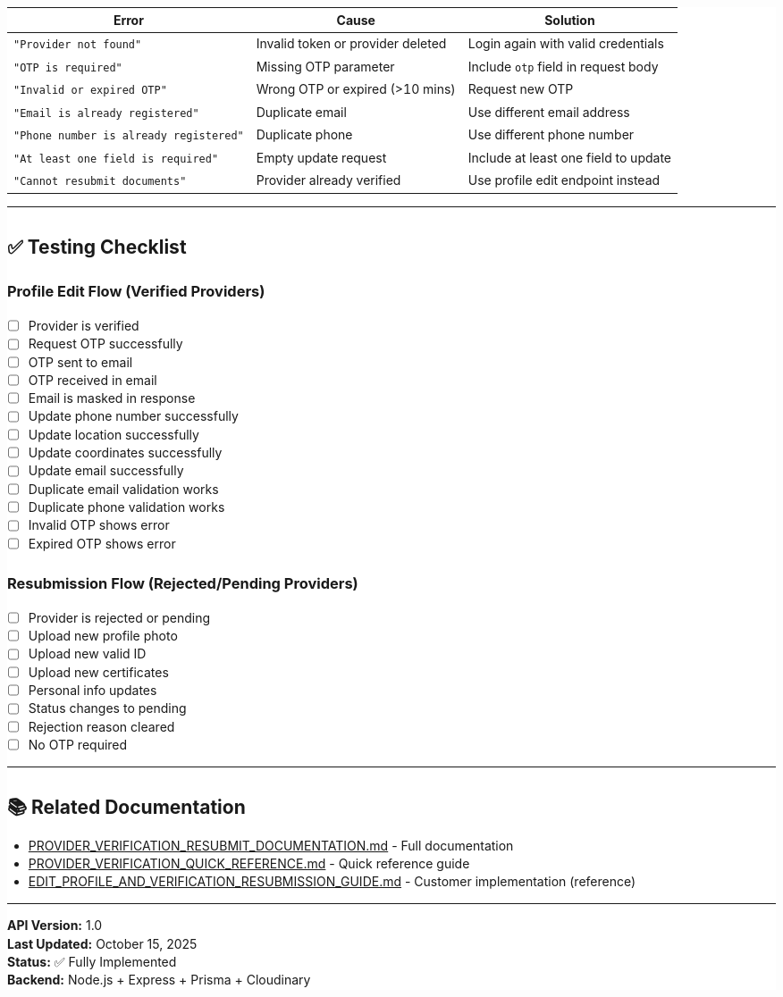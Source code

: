 | Error | Cause | Solution |
|-------|-------|----------|
| `"Provider not found"` | Invalid token or provider deleted | Login again with valid credentials |
| `"OTP is required"` | Missing OTP parameter | Include `otp` field in request body |
| `"Invalid or expired OTP"` | Wrong OTP or expired (>10 mins) | Request new OTP |
| `"Email is already registered"` | Duplicate email | Use different email address |
| `"Phone number is already registered"` | Duplicate phone | Use different phone number |
| `"At least one field is required"` | Empty update request | Include at least one field to update |
| `"Cannot resubmit documents"` | Provider already verified | Use profile edit endpoint instead |

---

## ✅ Testing Checklist

### Profile Edit Flow (Verified Providers)
- [ ] Provider is verified
- [ ] Request OTP successfully
- [ ] OTP sent to email
- [ ] OTP received in email
- [ ] Email is masked in response
- [ ] Update phone number successfully
- [ ] Update location successfully
- [ ] Update coordinates successfully
- [ ] Update email successfully
- [ ] Duplicate email validation works
- [ ] Duplicate phone validation works
- [ ] Invalid OTP shows error
- [ ] Expired OTP shows error

### Resubmission Flow (Rejected/Pending Providers)
- [ ] Provider is rejected or pending
- [ ] Upload new profile photo
- [ ] Upload new valid ID
- [ ] Upload new certificates
- [ ] Personal info updates
- [ ] Status changes to pending
- [ ] Rejection reason cleared
- [ ] No OTP required

---

## 📚 Related Documentation

- [PROVIDER_VERIFICATION_RESUBMIT_DOCUMENTATION.md](./PROVIDER_VERIFICATION_RESUBMIT_DOCUMENTATION.md) - Full documentation
- [PROVIDER_VERIFICATION_QUICK_REFERENCE.md](./PROVIDER_VERIFICATION_QUICK_REFERENCE.md) - Quick reference guide
- [EDIT_PROFILE_AND_VERIFICATION_RESUBMISSION_GUIDE.md](./EDIT_PROFILE_AND_VERIFICATION_RESUBMISSION_GUIDE.md) - Customer implementation (reference)

---

**API Version:** 1.0  
**Last Updated:** October 15, 2025  
**Status:** ✅ Fully Implemented  
**Backend:** Node.js + Express + Prisma + Cloudinary

